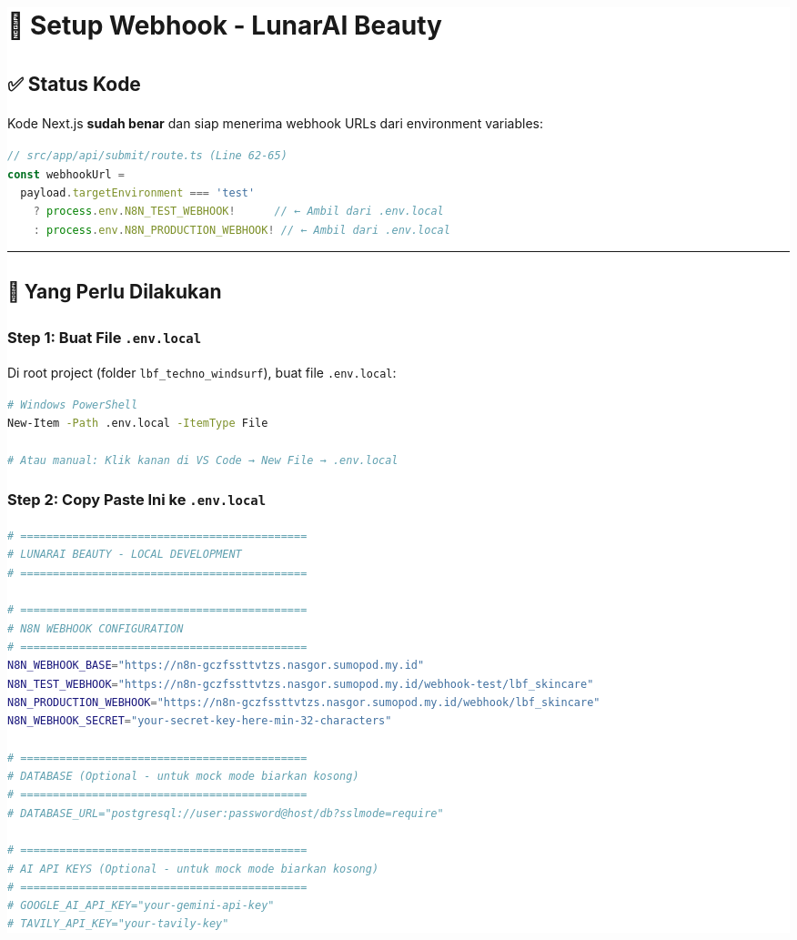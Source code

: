 # 🔗 Setup Webhook - LunarAI Beauty

## ✅ Status Kode

Kode Next.js **sudah benar** dan siap menerima webhook URLs dari environment variables:

```typescript
// src/app/api/submit/route.ts (Line 62-65)
const webhookUrl =
  payload.targetEnvironment === 'test'
    ? process.env.N8N_TEST_WEBHOOK!      // ← Ambil dari .env.local
    : process.env.N8N_PRODUCTION_WEBHOOK! // ← Ambil dari .env.local
```

---

## 🎯 Yang Perlu Dilakukan

### Step 1: Buat File `.env.local`

Di root project (folder `lbf_techno_windsurf`), buat file `.env.local`:

```bash
# Windows PowerShell
New-Item -Path .env.local -ItemType File

# Atau manual: Klik kanan di VS Code → New File → .env.local
```

### Step 2: Copy Paste Ini ke `.env.local`

```bash
# ============================================
# LUNARAI BEAUTY - LOCAL DEVELOPMENT
# ============================================

# ============================================
# N8N WEBHOOK CONFIGURATION
# ============================================
N8N_WEBHOOK_BASE="https://n8n-gczfssttvtzs.nasgor.sumopod.my.id"
N8N_TEST_WEBHOOK="https://n8n-gczfssttvtzs.nasgor.sumopod.my.id/webhook-test/lbf_skincare"
N8N_PRODUCTION_WEBHOOK="https://n8n-gczfssttvtzs.nasgor.sumopod.my.id/webhook/lbf_skincare"
N8N_WEBHOOK_SECRET="your-secret-key-here-min-32-characters"

# ============================================
# DATABASE (Optional - untuk mock mode biarkan kosong)
# ============================================
# DATABASE_URL="postgresql://user:password@host/db?sslmode=require"

# ============================================
# AI API KEYS (Optional - untuk mock mode biarkan kosong)
# ============================================
# GOOGLE_AI_API_KEY="your-gemini-api-key"
# TAVILY_API_KEY="your-tavily-key"
```

